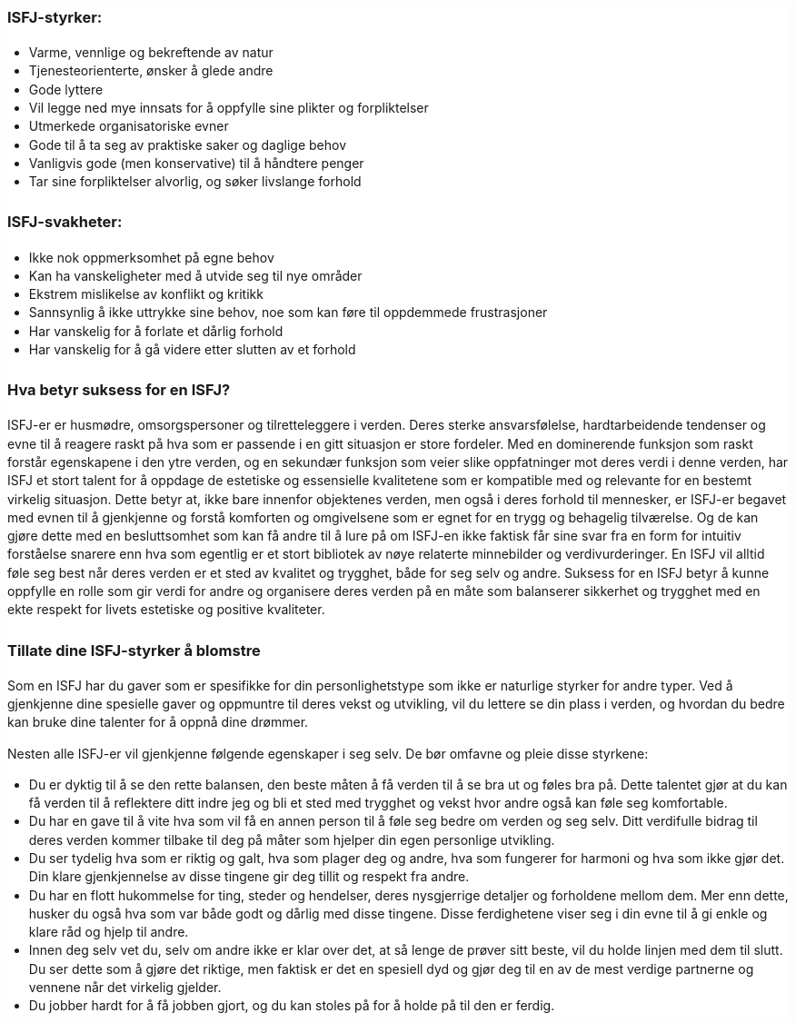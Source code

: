 ### ISFJ-styrker:
- Varme, vennlige og bekreftende av natur
- Tjenesteorienterte, ønsker å glede andre
- Gode lyttere
- Vil legge ned mye innsats for å oppfylle sine plikter og forpliktelser
- Utmerkede organisatoriske evner
- Gode til å ta seg av praktiske saker og daglige behov
- Vanligvis gode (men konservative) til å håndtere penger
- Tar sine forpliktelser alvorlig, og søker livslange forhold

### ISFJ-svakheter:
- Ikke nok oppmerksomhet på egne behov
- Kan ha vanskeligheter med å utvide seg til nye områder
- Ekstrem mislikelse av konflikt og kritikk
- Sannsynlig å ikke uttrykke sine behov, noe som kan føre til oppdemmede frustrasjoner
- Har vanskelig for å forlate et dårlig forhold
- Har vanskelig for å gå videre etter slutten av et forhold

### Hva betyr suksess for en ISFJ?
ISFJ-er er husmødre, omsorgspersoner og tilretteleggere i verden. Deres sterke ansvarsfølelse, hardtarbeidende tendenser og evne til å reagere raskt på hva som er passende i en gitt situasjon er store fordeler. Med en dominerende funksjon som raskt forstår egenskapene i den ytre verden, og en sekundær funksjon som veier slike oppfatninger mot deres verdi i denne verden, har ISFJ et stort talent for å oppdage de estetiske og essensielle kvalitetene som er kompatible med og relevante for en bestemt virkelig situasjon. Dette betyr at, ikke bare innenfor objektenes verden, men også i deres forhold til mennesker, er ISFJ-er begavet med evnen til å gjenkjenne og forstå komforten og omgivelsene som er egnet for en trygg og behagelig tilværelse. Og de kan gjøre dette med en besluttsomhet som kan få andre til å lure på om ISFJ-en ikke faktisk får sine svar fra en form for intuitiv forståelse snarere enn hva som egentlig er et stort bibliotek av nøye relaterte minnebilder og verdivurderinger. En ISFJ vil alltid føle seg best når deres verden er et sted av kvalitet og trygghet, både for seg selv og andre. Suksess for en ISFJ betyr å kunne oppfylle en rolle som gir verdi for andre og organisere deres verden på en måte som balanserer sikkerhet og trygghet med en ekte respekt for livets estetiske og positive kvaliteter.

### Tillate dine ISFJ-styrker å blomstre
Som en ISFJ har du gaver som er spesifikke for din personlighetstype som ikke er naturlige styrker for andre typer. Ved å gjenkjenne dine spesielle gaver og oppmuntre til deres vekst og utvikling, vil du lettere se din plass i verden, og hvordan du bedre kan bruke dine talenter for å oppnå dine drømmer.

Nesten alle ISFJ-er vil gjenkjenne følgende egenskaper i seg selv. De bør omfavne og pleie disse styrkene:

- Du er dyktig til å se den rette balansen, den beste måten å få verden til å se bra ut og føles bra på. Dette talentet gjør at du kan få verden til å reflektere ditt indre jeg og bli et sted med trygghet og vekst hvor andre også kan føle seg komfortable.
- Du har en gave til å vite hva som vil få en annen person til å føle seg bedre om verden og seg selv. Ditt verdifulle bidrag til deres verden kommer tilbake til deg på måter som hjelper din egen personlige utvikling.
- Du ser tydelig hva som er riktig og galt, hva som plager deg og andre, hva som fungerer for harmoni og hva som ikke gjør det. Din klare gjenkjennelse av disse tingene gir deg tillit og respekt fra andre.
- Du har en flott hukommelse for ting, steder og hendelser, deres nysgjerrige detaljer og forholdene mellom dem. Mer enn dette, husker du også hva som var både godt og dårlig med disse tingene. Disse ferdighetene viser seg i din evne til å gi enkle og klare råd og hjelp til andre.
- Innen deg selv vet du, selv om andre ikke er klar over det, at så lenge de prøver sitt beste, vil du holde linjen med dem til slutt. Du ser dette som å gjøre det riktige, men faktisk er det en spesiell dyd og gjør deg til en av de mest verdige partnerne og vennene når det virkelig gjelder.
- Du jobber hardt for å få jobben gjort, og du kan stoles på for å holde på til den er ferdig.
